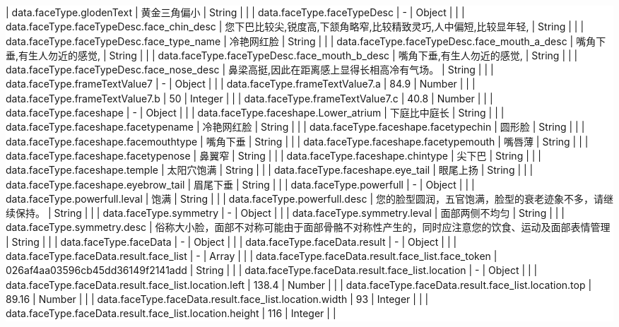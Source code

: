 | data.faceType.glodenText | 黄金三角偏小 | String |  |
| data.faceType.faceTypeDesc | - | Object |  |
| data.faceType.faceTypeDesc.face_chin_desc | 您下巴比较尖,锐度高,下颔角略窄,比较精致灵巧,人中偏短,比较显年轻, | String |  |
| data.faceType.faceTypeDesc.face_type_name | 冷艳网红脸 | String |  |
| data.faceType.faceTypeDesc.face_mouth_a_desc | 嘴角下垂,有生人勿近的感觉, | String |  |
| data.faceType.faceTypeDesc.face_mouth_b_desc | 嘴角下垂,有生人勿近的感觉, | String |  |
| data.faceType.faceTypeDesc.face_nose_desc | 鼻梁高挺,因此在距离感上显得长相高冷有气场。 | String |  |
| data.faceType.frameTextValue7 | - | Object |  |
| data.faceType.frameTextValue7.a | 84.9 | Number |  |
| data.faceType.frameTextValue7.b | 50 | Integer |  |
| data.faceType.frameTextValue7.c | 40.8 | Number |  |
| data.faceType.faceshape | - | Object |  |
| data.faceType.faceshape.Lower_atrium | 下庭比中庭长 | String |  |
| data.faceType.faceshape.facetypename | 冷艳网红脸 | String |  |
| data.faceType.faceshape.facetypechin | 圆形脸 | String |  |
| data.faceType.faceshape.facemouthtype | 嘴角下垂 | String |  |
| data.faceType.faceshape.facetypemouth | 嘴唇薄 | String |  |
| data.faceType.faceshape.facetypenose | 鼻翼窄 | String |  |
| data.faceType.faceshape.chintype | 尖下巴 | String |  |
| data.faceType.faceshape.temple | 太阳穴饱满 | String |  |
| data.faceType.faceshape.eye_tail | 眼尾上扬 | String |  |
| data.faceType.faceshape.eyebrow_tail | 眉尾下垂 | String |  |
| data.faceType.powerfull | - | Object |  |
| data.faceType.powerfull.leval | 饱满 | String |  |
| data.faceType.powerfull.desc | 您的脸型圆润，五官饱满，脸型的衰老迹象不多，请继续保持。 | String |  |
| data.faceType.symmetry | - | Object |  |
| data.faceType.symmetry.leval | 面部两侧不均匀 | String |  |
| data.faceType.symmetry.desc | 俗称大小脸，面部不对称可能由于面部骨骼不对称性产生的，同时应注意您的饮食、运动及面部表情管理 | String |  |
| data.faceType.faceData | - | Object |  |
| data.faceType.faceData.result | - | Object |  |
| data.faceType.faceData.result.face_list | - | Array |  |
| data.faceType.faceData.result.face_list.face_token | 026af4aa03596cb45dd36149f2141add | String |  |
| data.faceType.faceData.result.face_list.location | - | Object |  |
| data.faceType.faceData.result.face_list.location.left | 138.4 | Number |  |
| data.faceType.faceData.result.face_list.location.top | 89.16 | Number |  |
| data.faceType.faceData.result.face_list.location.width | 93 | Integer |  |
| data.faceType.faceData.result.face_list.location.height | 116 | Integer |  |